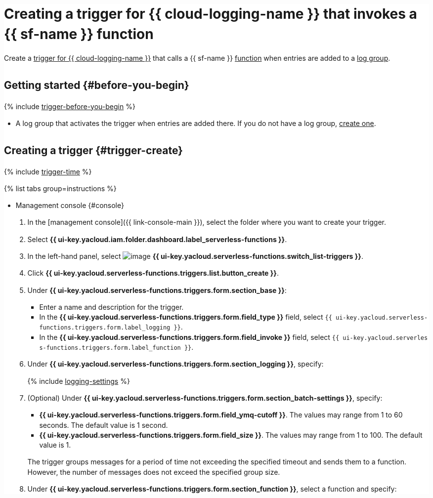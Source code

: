 # Creating a trigger for {{ cloud-logging-name }} that invokes a {{ sf-name }} function

Create a [trigger for {{ cloud-logging-name }}](../../concepts/trigger/cloud-logging-trigger.md) that calls a {{ sf-name }} [function](../../concepts/function.md) when entries are added to a [log group](../../../logging/concepts/log-group.md).

## Getting started {#before-you-begin}

{% include [trigger-before-you-begin](../../../_includes/functions/trigger-before-you-begin.md) %}

* A log group that activates the trigger when entries are added there. If you do not have a log group, [create one](../../../logging/operations/create-group.md).

## Creating a trigger {#trigger-create}

{% include [trigger-time](../../../_includes/functions/trigger-time.md) %}

{% list tabs group=instructions %}

- Management console {#console}

   1. In the [management console]({{ link-console-main }}), select the folder where you want to create your trigger.

   1. Select **{{ ui-key.yacloud.iam.folder.dashboard.label_serverless-functions }}**.

   1. In the left-hand panel, select ![image](../../../_assets/console-icons/gear-play.svg) **{{ ui-key.yacloud.serverless-functions.switch_list-triggers }}**.

   1. Click **{{ ui-key.yacloud.serverless-functions.triggers.list.button_create }}**.

   1. Under **{{ ui-key.yacloud.serverless-functions.triggers.form.section_base }}**:

      * Enter a name and description for the trigger.
      * In the **{{ ui-key.yacloud.serverless-functions.triggers.form.field_type }}** field, select `{{ ui-key.yacloud.serverless-functions.triggers.form.label_logging }}`.
      * In the **{{ ui-key.yacloud.serverless-functions.triggers.form.field_invoke }}** field, select `{{ ui-key.yacloud.serverless-functions.triggers.form.label_function }}`.

   1. Under **{{ ui-key.yacloud.serverless-functions.triggers.form.section_logging }}**, specify:

      {% include [logging-settings](../../../_includes/functions/logging-settings.md) %}

   1. (Optional) Under **{{ ui-key.yacloud.serverless-functions.triggers.form.section_batch-settings }}**, specify:

      * **{{ ui-key.yacloud.serverless-functions.triggers.form.field_ymq-cutoff }}**. The values may range from 1 to 60 seconds. The default value is 1 second.
      * **{{ ui-key.yacloud.serverless-functions.triggers.form.field_size }}**. The values may range from 1 to 100. The default value is 1.

      The trigger groups messages for a period of time not exceeding the specified timeout and sends them to a function. However, the number of messages does not exceed the specified group size.

   1. Under **{{ ui-key.yacloud.serverless-functions.triggers.form.section_function }}**, select a function and specify:
